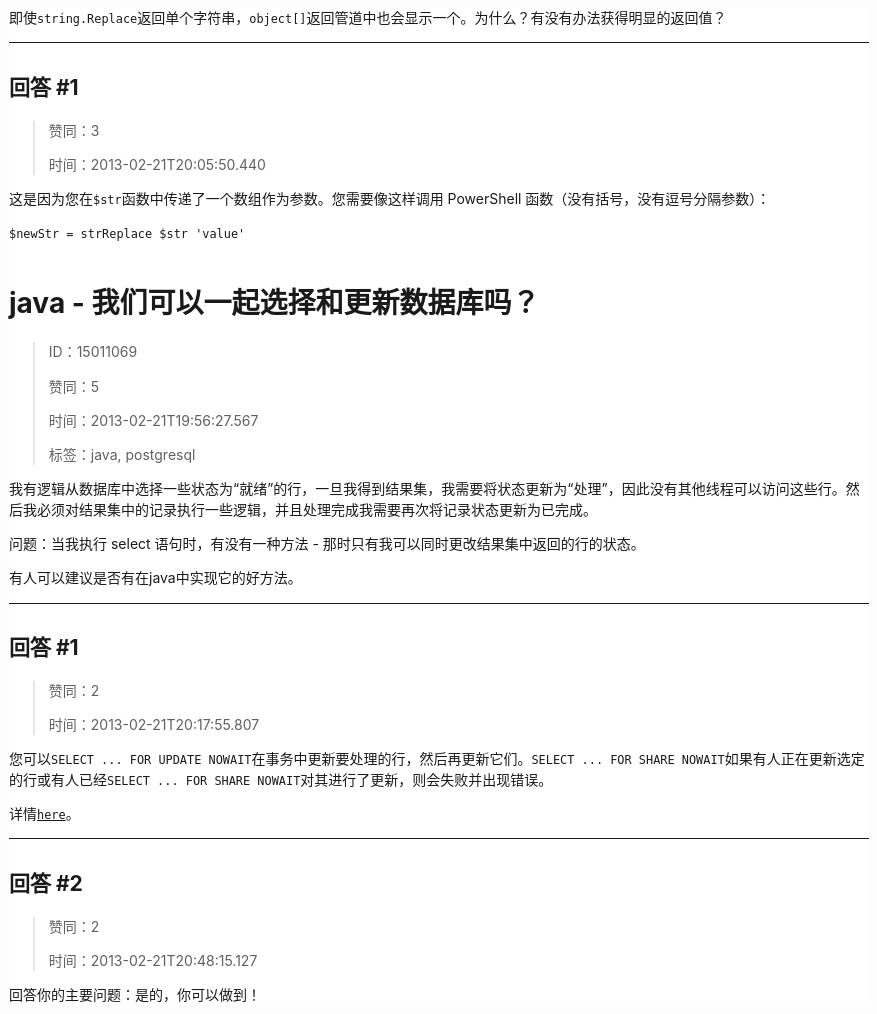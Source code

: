 即使`string.Replace`返回单个字符串，`object[]`返回管道中也会显示一个。为什么？有没有办法获得明显的返回值？

* * *

## 回答 #1

> 赞同：3
> 
> 时间：2013-02-21T20:05:50.440

这是因为您在`$str`函数中传递了一个数组作为参数。您需要像这样调用 PowerShell 函数（没有括号，没有逗号分隔参数）：

```
$newStr = strReplace $str 'value' 
```

# java - 我们可以一起选择和更新数据库吗？

> ID：15011069
> 
> 赞同：5
> 
> 时间：2013-02-21T19:56:27.567
> 
> 标签：java, postgresql

我有逻辑从数据库中选择一些状态为“就绪”的行，一旦我得到结果集，我需要将状态更新为“处理”，因此没有其他线程可以访问这些行。然后我必须对结果集中的记录执行一些逻辑，并且处理完成我需要再次将记录状态更新为已完成。

问题：当我执行 select 语句时，有没有一种方法 - 那时只有我可以同时更改结果集中返回的行的状态。

有人可以建议是否有在java中实现它的好方法。

* * *

## 回答 #1

> 赞同：2
> 
> 时间：2013-02-21T20:17:55.807

您可以`SELECT ... FOR UPDATE NOWAIT`在事务中更新要处理的行，然后再更新它们。`SELECT ... FOR SHARE NOWAIT`如果有人正在更新选定的行或有人已经`SELECT ... FOR SHARE NOWAIT`对其进行了更新，则会失败并出现错误。

详情[`here`](http://www.postgresql.org/docs/current/static/sql-select.html#SQL-FOR-UPDATE-SHARE)。

* * *

## 回答 #2

> 赞同：2
> 
> 时间：2013-02-21T20:48:15.127

回答你的主要问题：是的，你可以做到！
